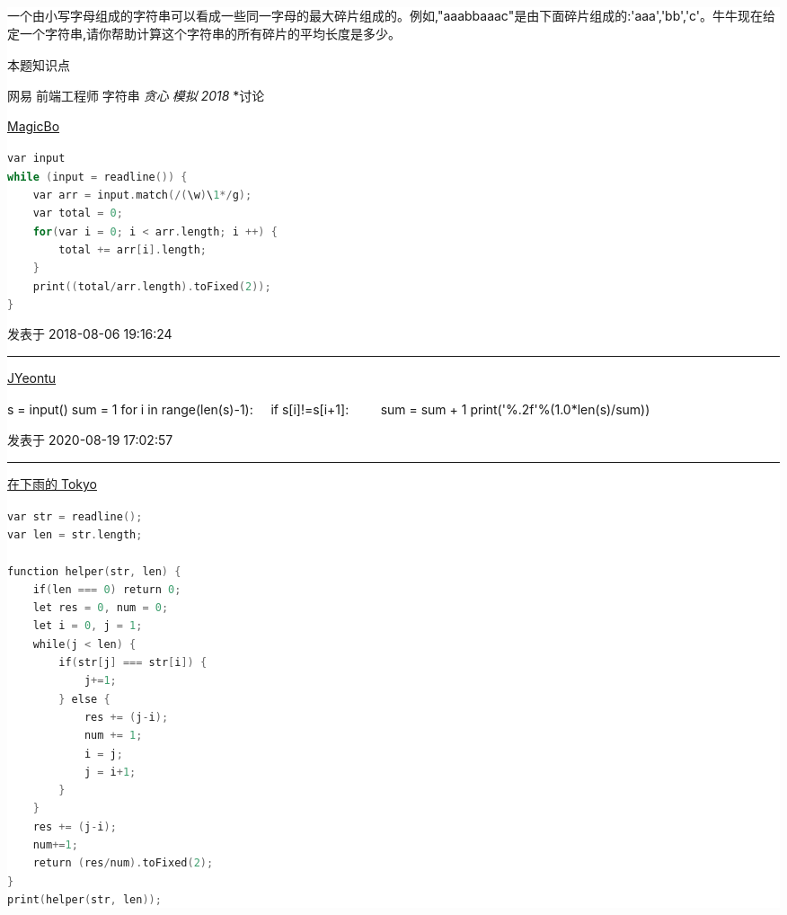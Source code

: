 一个由小写字母组成的字符串可以看成一些同一字母的最大碎片组成的。例如,"aaabbaaac"是由下面碎片组成的:'aaa','bb','c'。牛牛现在给定一个字符串,请你帮助计算这个字符串的所有碎片的平均长度是多少。

本题知识点

网易 前端工程师 字符串 *贪心 模拟 2018* *讨论

[MagicBo](https://www.nowcoder.com/profile/372729124)

```cpp
var input
while (input = readline()) {
    var arr = input.match(/(\w)\1*/g);
    var total = 0;
    for(var i = 0; i < arr.length; i ++) {
        total += arr[i].length;
    }
    print((total/arr.length).toFixed(2));
} 
```

发表于 2018-08-06 19:16:24

* * *

[JYeontu](https://www.nowcoder.com/profile/867819739)

s = input()
sum = 1
for i in range(len(s)-1):
    if s[i]!=s[i+1]:
        sum = sum + 1
print('%.2f'%(1.0*len(s)/sum))

发表于 2020-08-19 17:02:57

* * *

[在下雨的 Tokyo](https://www.nowcoder.com/profile/2487011)

```cpp
var str = readline();
var len = str.length;

function helper(str, len) {
    if(len === 0) return 0;
    let res = 0, num = 0;
    let i = 0, j = 1;
    while(j < len) {
        if(str[j] === str[i]) {
            j+=1;
        } else {
            res += (j-i);
            num += 1;
            i = j;
            j = i+1;
        }
    }
    res += (j-i);
    num+=1;
    return (res/num).toFixed(2);
}
print(helper(str, len));
```
